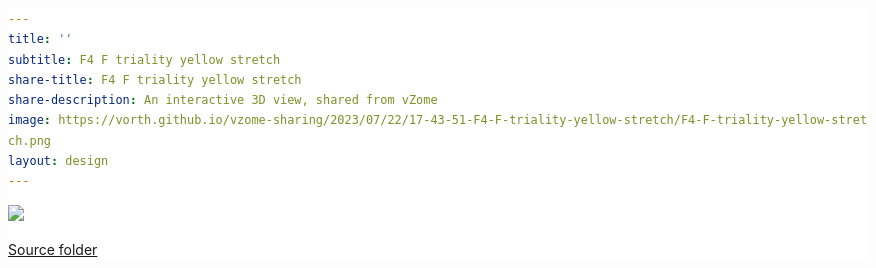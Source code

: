 ```yaml
---
title: ''
subtitle: F4 F triality yellow stretch
share-title: F4 F triality yellow stretch
share-description: An interactive 3D view, shared from vZome
image: https://vorth.github.io/vzome-sharing/2023/07/22/17-43-51-F4-F-triality-yellow-stretch/F4-F-triality-yellow-stretch.png
layout: design
---
```


  <vzome-viewer style="width: 100%; height: 60vh"
       src="https://vorth.github.io/vzome-sharing/2023/07/22/17-43-51-F4-F-triality-yellow-stretch/F4-F-triality-yellow-stretch.vZome" >
    <img  style="width: 100%"
       src="https://vorth.github.io/vzome-sharing/2023/07/22/17-43-51-F4-F-triality-yellow-stretch/F4-F-triality-yellow-stretch.png" >
  </vzome-viewer>

[Source folder](<https://github.com/vorth/vzome-sharing/tree/main/2023/07/22/17-43-51-F4-F-triality-yellow-stretch/>)
